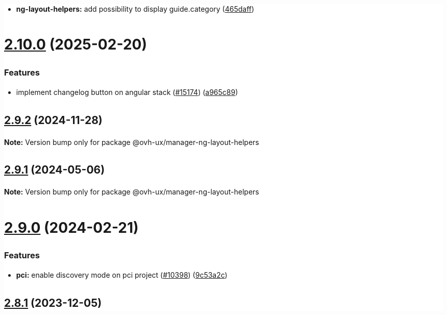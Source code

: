 * **ng-layout-helpers:** add possibility to display guide.category ([465daff](https://github.com/ovh/manager/commit/465daffea8226fdddfd20298dcf111108c34c53c))





# [2.10.0](https://github.com/ovh/manager/compare/@ovh-ux/manager-ng-layout-helpers@2.9.2...@ovh-ux/manager-ng-layout-helpers@2.10.0) (2025-02-20)


### Features

* implement changelog button on angular stack ([#15174](https://github.com/ovh/manager/issues/15174)) ([a965c89](https://github.com/ovh/manager/commit/a965c8980b18a4eb7b17ae996bef52cb43e07a4d))





## [2.9.2](https://github.com/ovh/manager/compare/@ovh-ux/manager-ng-layout-helpers@2.9.1...@ovh-ux/manager-ng-layout-helpers@2.9.2) (2024-11-28)

**Note:** Version bump only for package @ovh-ux/manager-ng-layout-helpers





## [2.9.1](https://github.com/ovh/manager/compare/@ovh-ux/manager-ng-layout-helpers@2.9.0...@ovh-ux/manager-ng-layout-helpers@2.9.1) (2024-05-06)

**Note:** Version bump only for package @ovh-ux/manager-ng-layout-helpers





# [2.9.0](https://github.com/ovh/manager/compare/@ovh-ux/manager-ng-layout-helpers@2.8.1...@ovh-ux/manager-ng-layout-helpers@2.9.0) (2024-02-21)


### Features

* **pci:** enable discovery mode on pci project ([#10398](https://github.com/ovh/manager/issues/10398)) ([9c53a2c](https://github.com/ovh/manager/commit/9c53a2c4c661a17d2b492fc18c031ab09291bee8))





## [2.8.1](https://github.com/ovh/manager/compare/@ovh-ux/manager-ng-layout-helpers@2.8.0...@ovh-ux/manager-ng-layout-helpers@2.8.1) (2023-12-05)
